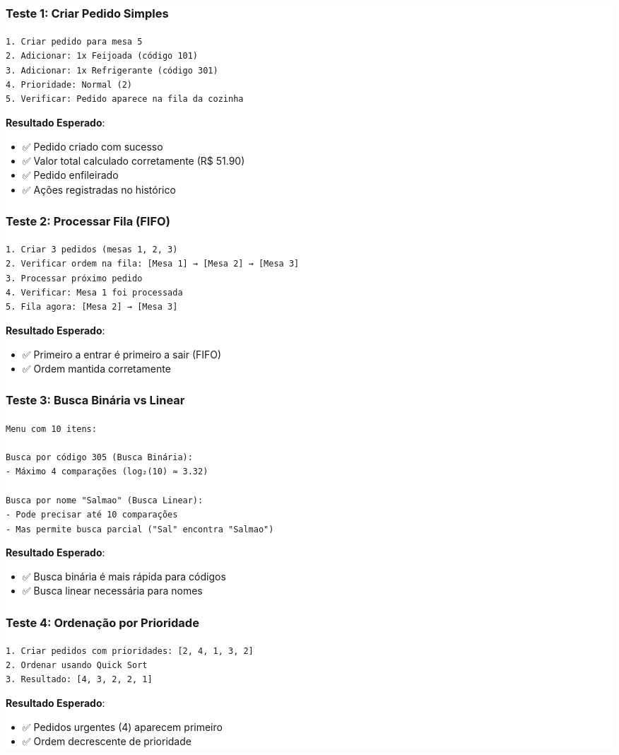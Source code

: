 ### Teste 1: Criar Pedido Simples
```
1. Criar pedido para mesa 5
2. Adicionar: 1x Feijoada (código 101)
3. Adicionar: 1x Refrigerante (código 301)
4. Prioridade: Normal (2)
5. Verificar: Pedido aparece na fila da cozinha
```

**Resultado Esperado**:
- ✅ Pedido criado com sucesso
- ✅ Valor total calculado corretamente (R$ 51.90)
- ✅ Pedido enfileirado
- ✅ Ações registradas no histórico

### Teste 2: Processar Fila (FIFO)
```
1. Criar 3 pedidos (mesas 1, 2, 3)
2. Verificar ordem na fila: [Mesa 1] → [Mesa 2] → [Mesa 3]
3. Processar próximo pedido
4. Verificar: Mesa 1 foi processada
5. Fila agora: [Mesa 2] → [Mesa 3]
```

**Resultado Esperado**:
- ✅ Primeiro a entrar é primeiro a sair (FIFO)
- ✅ Ordem mantida corretamente

### Teste 3: Busca Binária vs Linear
```
Menu com 10 itens:

Busca por código 305 (Busca Binária):
- Máximo 4 comparações (log₂(10) ≈ 3.32)

Busca por nome "Salmao" (Busca Linear):
- Pode precisar até 10 comparações
- Mas permite busca parcial ("Sal" encontra "Salmao")
```

**Resultado Esperado**:
- ✅ Busca binária é mais rápida para códigos
- ✅ Busca linear necessária para nomes

### Teste 4: Ordenação por Prioridade
```
1. Criar pedidos com prioridades: [2, 4, 1, 3, 2]
2. Ordenar usando Quick Sort
3. Resultado: [4, 3, 2, 2, 1]
```

**Resultado Esperado**:
- ✅ Pedidos urgentes (4) aparecem primeiro
- ✅ Ordem decrescente de prioridade
